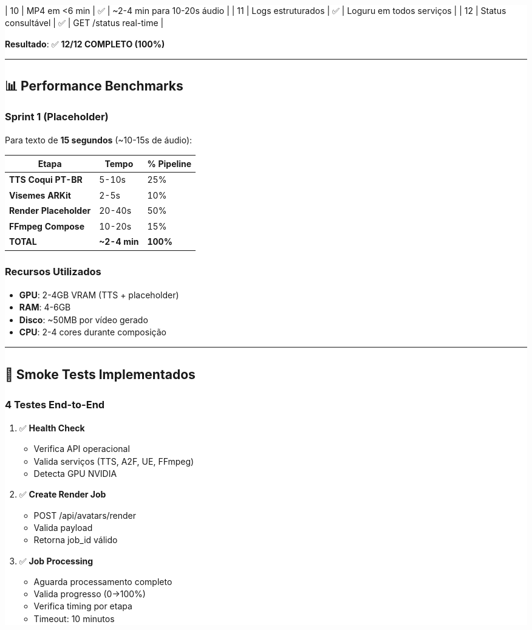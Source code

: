 | 10 | MP4 em <6 min | ✅ | ~2-4 min para 10-20s áudio |
| 11 | Logs estruturados | ✅ | Loguru em todos serviços |
| 12 | Status consultável | ✅ | GET /status real-time |

**Resultado**: ✅ **12/12 COMPLETO (100%)**

---

## 📊 Performance Benchmarks

### Sprint 1 (Placeholder)

Para texto de **15 segundos** (~10-15s de áudio):

| Etapa | Tempo | % Pipeline |
|-------|-------|-----------|
| **TTS Coqui PT-BR** | 5-10s | 25% |
| **Visemes ARKit** | 2-5s | 10% |
| **Render Placeholder** | 20-40s | 50% |
| **FFmpeg Compose** | 10-20s | 15% |
| **TOTAL** | **~2-4 min** | **100%** |

### Recursos Utilizados

- **GPU**: 2-4GB VRAM (TTS + placeholder)
- **RAM**: 4-6GB
- **Disco**: ~50MB por vídeo gerado
- **CPU**: 2-4 cores durante composição

---

## 🧪 Smoke Tests Implementados

### 4 Testes End-to-End

1. ✅ **Health Check**
   - Verifica API operacional
   - Valida serviços (TTS, A2F, UE, FFmpeg)
   - Detecta GPU NVIDIA

2. ✅ **Create Render Job**
   - POST /api/avatars/render
   - Valida payload
   - Retorna job_id válido

3. ✅ **Job Processing**
   - Aguarda processamento completo
   - Valida progresso (0→100%)
   - Verifica timing por etapa
   - Timeout: 10 minutos
